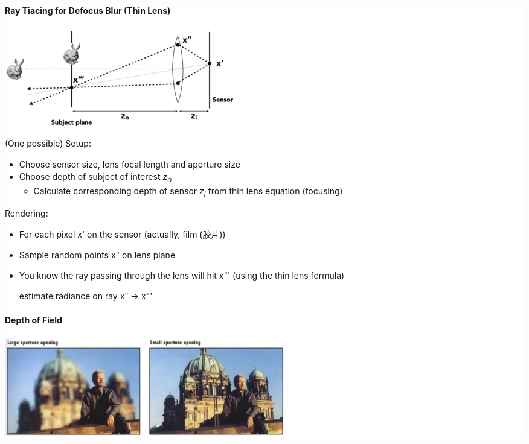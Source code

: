 

#### Ray Tiacing for Defocus Blur (Thin Lens)

<img src="../../../assets/img/2022-09-03/fast_22-03-58.png" style="zoom:50%;" />



(One possible) Setup:

* Choose sensor size, lens focal length and aperture size
* Choose depth of subject of interest $z_o$
  * Calculate corresponding depth of sensor $z_i$ from thin lens equation (focusing)

Rendering:

* For each pixel x' on the sensor (actually, film (胶片))

* Sample random points x" on lens plane

* You know the ray passing through the lens will hit x"' (using the thin lens formula)

  estimate radiance on ray x" -> x"'

  

#### Depth of Field

<img src="../../../assets/img/2022-09-03/fast_22-08-03.png" style="zoom:50%;" />
